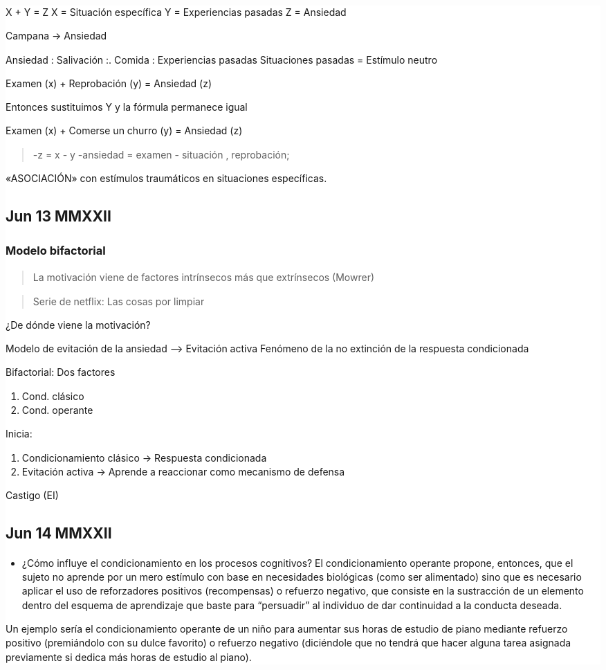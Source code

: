 X + Y = Z
X = Situación específica
Y = Experiencias pasadas
Z = Ansiedad

Campana -> Ansiedad

Ansiedad : Salivación :. Comida : Experiencias pasadas
Situaciones pasadas = Estímulo neutro

Examen (x) + Reprobación (y) = Ansiedad (z)

Entonces sustituimos Y y la fórmula permanece igual

Examen (x) + Comerse un churro (y) = Ansiedad (z)

> -z = x - y
-ansiedad = examen - situación , reprobación;
> 

«ASOCIACIÓN» con estímulos traumáticos en situaciones específicas.

## Jun 13 MMXXII
### Modelo bifactorial
> La motivación viene de factores intrínsecos más que extrínsecos (Mowrer)

> Serie de netflix: Las cosas por limpiar

¿De dónde viene la motivación?

Modelo de evitación de la ansiedad --> Evitación activa
Fenómeno de la no extinción de la respuesta condicionada

Bifactorial: Dos factores
1. Cond. clásico
2. Cond. operante

Inicia:

1. Condicionamiento clásico -> Respuesta condicionada
2. Evitación activa -> Aprende a reaccionar como mecanismo de defensa

Castigo (EI)

## Jun 14 MMXXII
- ¿Cómo influye el condicionamiento en los procesos cognitivos?
El condicionamiento operante propone, entonces, que el sujeto no aprende por un mero estímulo con base en necesidades biológicas (como ser alimentado) sino que es necesario aplicar el uso de reforzadores positivos (recompensas) o refuerzo negativo, que consiste en la sustracción de un elemento dentro del esquema de aprendizaje que baste para “persuadir” al individuo de dar continuidad a la conducta deseada.

Un ejemplo sería el condicionamiento operante de un niño para aumentar sus horas de estudio de piano mediante refuerzo positivo (premiándolo con su dulce favorito) o refuerzo negativo (diciéndole que no tendrá que hacer alguna tarea asignada previamente si dedica más horas de estudio al piano).
